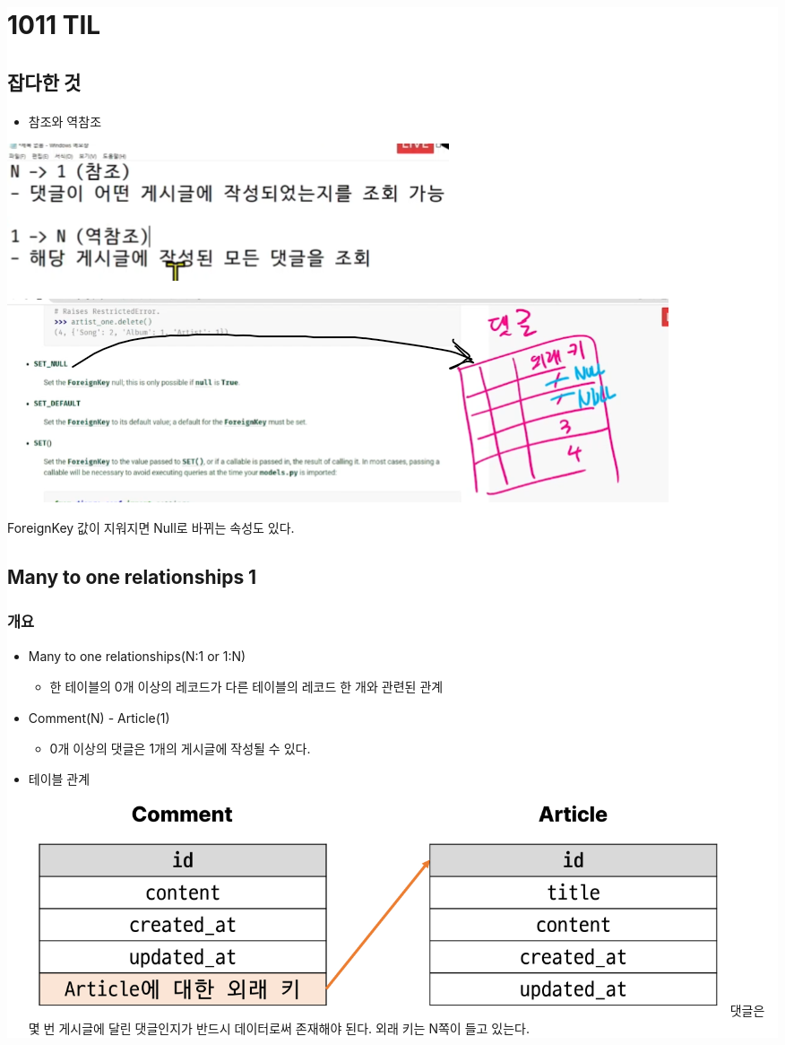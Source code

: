 # 1011 TIL

## 잡다한 것

- 참조와 역참조

![](1011_assets/2023-10-11-10-08-20-image.png)

![](1011_assets/2023-10-12-08-38-57-image.png)

ForeignKey 값이 지워지면 Null로 바뀌는 속성도 있다.

## Many to one relationships 1

### 개요

- Many to one relationships(N:1 or 1:N)
  
  - 한 테이블의 0개 이상의 레코드가 다른 테이블의 레코드 한 개와 관련된 관계

- Comment(N) - Article(1)
  
  - 0개 이상의 댓글은 1개의 게시글에 작성될 수 있다.

- 테이블 관계
  ![](1011_assets/2023-10-10-22-18-10-image.png)
  댓글은 몇 번 게시글에 달린 댓글인지가 반드시 데이터로써 존재해야 된다.
  외래 키는 N쪽이 들고 있는다.
